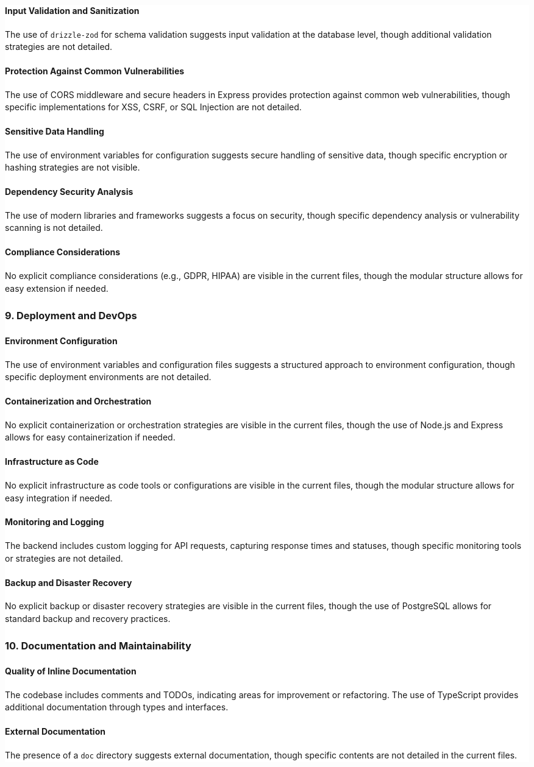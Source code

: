 #### Input Validation and Sanitization
The use of `drizzle-zod` for schema validation suggests input validation at the database level, though additional validation strategies are not detailed.

#### Protection Against Common Vulnerabilities
The use of CORS middleware and secure headers in Express provides protection against common web vulnerabilities, though specific implementations for XSS, CSRF, or SQL Injection are not detailed.

#### Sensitive Data Handling
The use of environment variables for configuration suggests secure handling of sensitive data, though specific encryption or hashing strategies are not visible.

#### Dependency Security Analysis
The use of modern libraries and frameworks suggests a focus on security, though specific dependency analysis or vulnerability scanning is not detailed.

#### Compliance Considerations
No explicit compliance considerations (e.g., GDPR, HIPAA) are visible in the current files, though the modular structure allows for easy extension if needed.

### 9. Deployment and DevOps

#### Environment Configuration
The use of environment variables and configuration files suggests a structured approach to environment configuration, though specific deployment environments are not detailed.

#### Containerization and Orchestration
No explicit containerization or orchestration strategies are visible in the current files, though the use of Node.js and Express allows for easy containerization if needed.

#### Infrastructure as Code
No explicit infrastructure as code tools or configurations are visible in the current files, though the modular structure allows for easy integration if needed.

#### Monitoring and Logging
The backend includes custom logging for API requests, capturing response times and statuses, though specific monitoring tools or strategies are not detailed.

#### Backup and Disaster Recovery
No explicit backup or disaster recovery strategies are visible in the current files, though the use of PostgreSQL allows for standard backup and recovery practices.

### 10. Documentation and Maintainability

#### Quality of Inline Documentation
The codebase includes comments and TODOs, indicating areas for improvement or refactoring. The use of TypeScript provides additional documentation through types and interfaces.

#### External Documentation
The presence of a `doc` directory suggests external documentation, though specific contents are not detailed in the current files.
